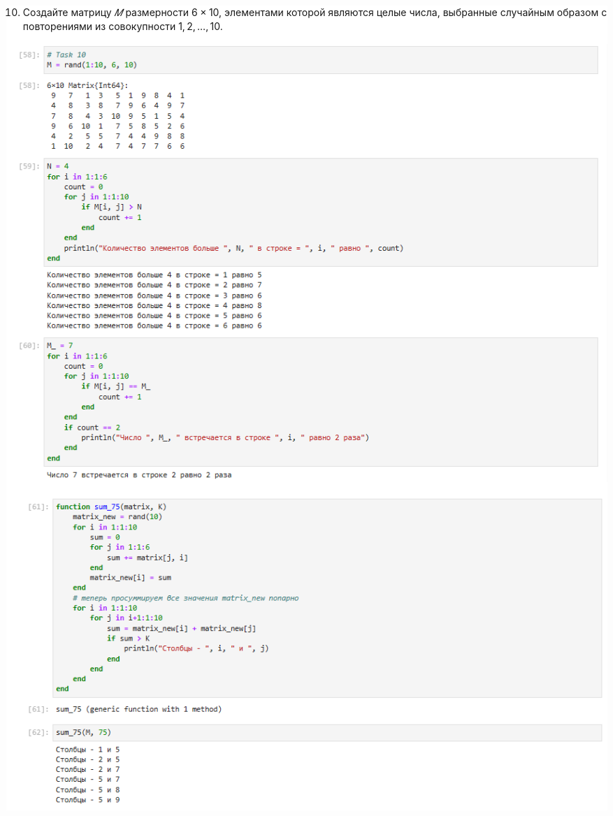 
10. Создайте матрицу $𝑀$ размерности $6 × 10$, элементами которой являются целые числа, выбранные случайным образом с повторениями из совокупности $1, 2, … , 10$.

![Задания 10](image/20.png)

![Задания 10](image/21.png)
